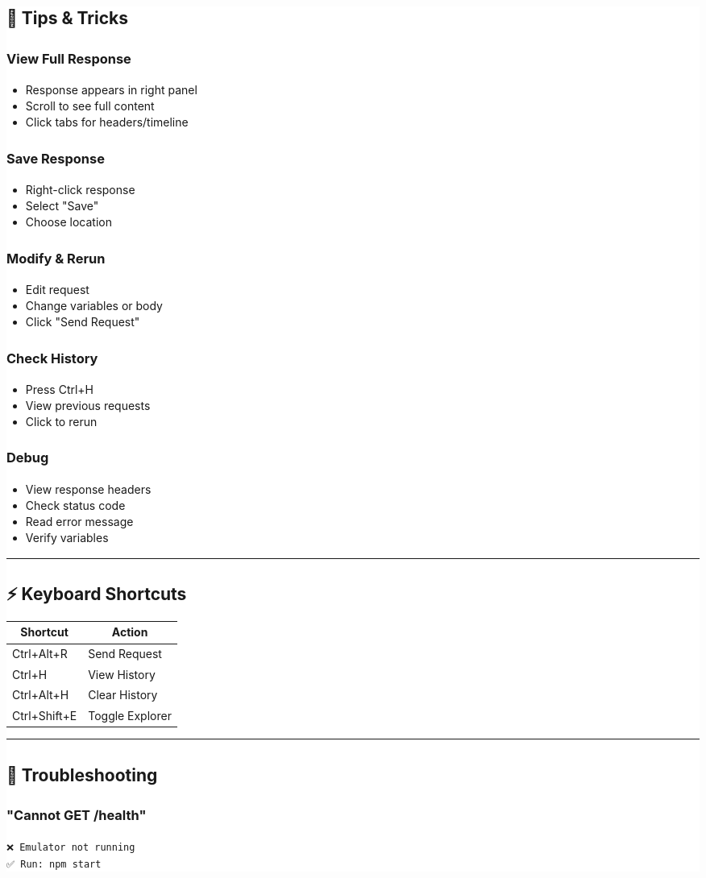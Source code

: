## 🔧 Tips & Tricks

### View Full Response
- Response appears in right panel
- Scroll to see full content
- Click tabs for headers/timeline

### Save Response
- Right-click response
- Select "Save"
- Choose location

### Modify & Rerun
- Edit request
- Change variables or body
- Click "Send Request"

### Check History
- Press Ctrl+H
- View previous requests
- Click to rerun

### Debug
- View response headers
- Check status code
- Read error message
- Verify variables

---

## ⚡ Keyboard Shortcuts

| Shortcut | Action |
|----------|--------|
| Ctrl+Alt+R | Send Request |
| Ctrl+H | View History |
| Ctrl+Alt+H | Clear History |
| Ctrl+Shift+E | Toggle Explorer |

---

## 🐛 Troubleshooting

### "Cannot GET /health"
```
❌ Emulator not running
✅ Run: npm start
```
